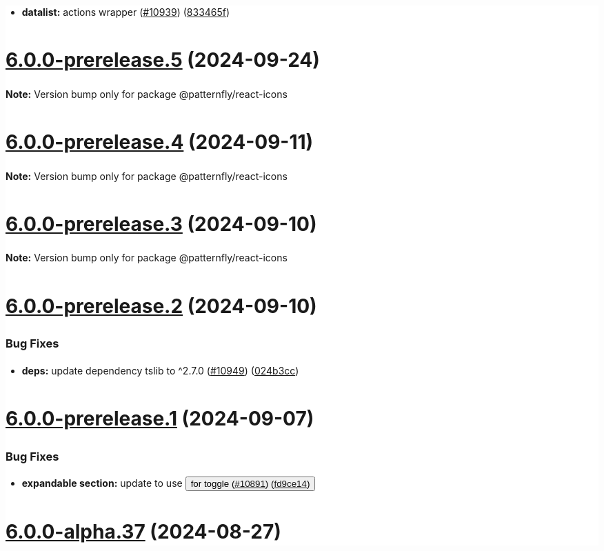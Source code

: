 - **datalist:** actions wrapper ([#10939](https://github.com/patternfly/patternfly-react/issues/10939)) ([833465f](https://github.com/patternfly/patternfly-react/commit/833465f0ea0ef48cd3a02e307c0dd559a8f4e880))

# [6.0.0-prerelease.5](https://github.com/patternfly/patternfly-react/compare/@patternfly/react-icons@6.0.0-prerelease.4...@patternfly/react-icons@6.0.0-prerelease.5) (2024-09-24)

**Note:** Version bump only for package @patternfly/react-icons

# [6.0.0-prerelease.4](https://github.com/patternfly/patternfly-react/compare/@patternfly/react-icons@6.0.0-prerelease.3...@patternfly/react-icons@6.0.0-prerelease.4) (2024-09-11)

**Note:** Version bump only for package @patternfly/react-icons

# [6.0.0-prerelease.3](https://github.com/patternfly/patternfly-react/compare/@patternfly/react-icons@6.0.0-prerelease.2...@patternfly/react-icons@6.0.0-prerelease.3) (2024-09-10)

**Note:** Version bump only for package @patternfly/react-icons

# [6.0.0-prerelease.2](https://github.com/patternfly/patternfly-react/compare/@patternfly/react-icons@6.0.0-prerelease.1...@patternfly/react-icons@6.0.0-prerelease.2) (2024-09-10)

### Bug Fixes

- **deps:** update dependency tslib to ^2.7.0 ([#10949](https://github.com/patternfly/patternfly-react/issues/10949)) ([024b3cc](https://github.com/patternfly/patternfly-react/commit/024b3cc4b1afd4ba9f2dc774c0842712d4fbab1a))

# [6.0.0-prerelease.1](https://github.com/patternfly/patternfly-react/compare/@patternfly/react-icons@6.0.0-alpha.37...@patternfly/react-icons@6.0.0-prerelease.1) (2024-09-07)

### Bug Fixes

- **expandable section:** update to use <Button> for toggle ([#10891](https://github.com/patternfly/patternfly-react/issues/10891)) ([fd9ce14](https://github.com/patternfly/patternfly-react/commit/fd9ce14865230be76444ef025def90a5619d464e))

# [6.0.0-alpha.37](https://github.com/patternfly/patternfly-react/compare/@patternfly/react-icons@6.0.0-alpha.36...@patternfly/react-icons@6.0.0-alpha.37) (2024-08-27)
